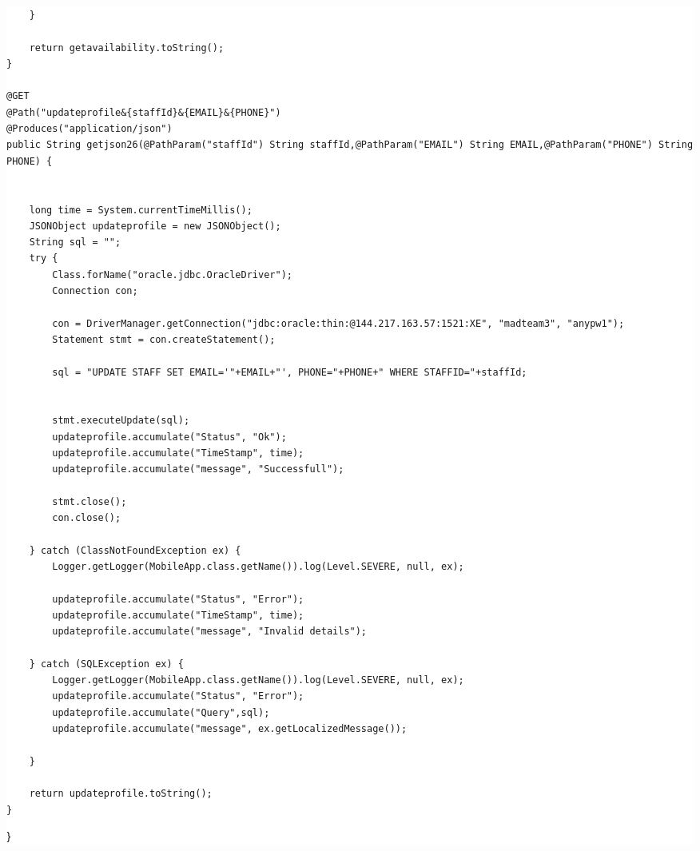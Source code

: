         }

        return getavailability.toString();
    } 
    
    @GET
    @Path("updateprofile&{staffId}&{EMAIL}&{PHONE}")
    @Produces("application/json")
    public String getjson26(@PathParam("staffId") String staffId,@PathParam("EMAIL") String EMAIL,@PathParam("PHONE") String PHONE) {

        
        long time = System.currentTimeMillis();
        JSONObject updateprofile = new JSONObject();
        String sql = "";
        try {
            Class.forName("oracle.jdbc.OracleDriver");
            Connection con;

            con = DriverManager.getConnection("jdbc:oracle:thin:@144.217.163.57:1521:XE", "madteam3", "anypw1");
            Statement stmt = con.createStatement();
           
            sql = "UPDATE STAFF SET EMAIL='"+EMAIL+"', PHONE="+PHONE+" WHERE STAFFID="+staffId;
            
            
            stmt.executeUpdate(sql);
            updateprofile.accumulate("Status", "Ok");
            updateprofile.accumulate("TimeStamp", time);
            updateprofile.accumulate("message", "Successfull");
            
            stmt.close();
            con.close();

        } catch (ClassNotFoundException ex) {
            Logger.getLogger(MobileApp.class.getName()).log(Level.SEVERE, null, ex);
          
            updateprofile.accumulate("Status", "Error");
            updateprofile.accumulate("TimeStamp", time);
            updateprofile.accumulate("message", "Invalid details");
            
        } catch (SQLException ex) {
            Logger.getLogger(MobileApp.class.getName()).log(Level.SEVERE, null, ex);
            updateprofile.accumulate("Status", "Error");
            updateprofile.accumulate("Query",sql);
            updateprofile.accumulate("message", ex.getLocalizedMessage());
           
        }

        return updateprofile.toString();
    }
    
}
    

   
    






              
